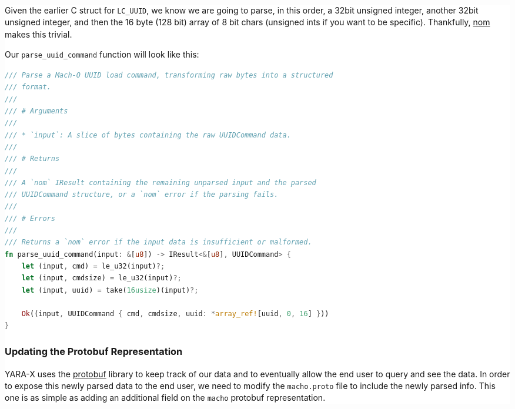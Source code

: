 Given the earlier C struct for `LC_UUID`, we know we are going to parse, in this order, a 32bit unsigned integer, another 32bit unsigned integer, and then the 16 byte (128 bit) array of 8 bit chars (unsigned ints if you want to be specific). Thankfully, [nom](https://docs.rs/nom/latest/nom/) makes this trivial.

Our `parse_uuid_command` function will look like this:

```rust
/// Parse a Mach-O UUID load command, transforming raw bytes into a structured
/// format.
///
/// # Arguments
///
/// * `input`: A slice of bytes containing the raw UUIDCommand data.
///
/// # Returns
///
/// A `nom` IResult containing the remaining unparsed input and the parsed
/// UUIDCommand structure, or a `nom` error if the parsing fails.
///
/// # Errors
///
/// Returns a `nom` error if the input data is insufficient or malformed.
fn parse_uuid_command(input: &[u8]) -> IResult<&[u8], UUIDCommand> {
    let (input, cmd) = le_u32(input)?;
    let (input, cmdsize) = le_u32(input)?;
    let (input, uuid) = take(16usize)(input)?;

    Ok((input, UUIDCommand { cmd, cmdsize, uuid: *array_ref![uuid, 0, 16] }))
}
```
### Updating the Protobuf Representation
YARA-X uses the [protobuf](https://docs.rs/protobuf/latest/protobuf/) library to keep track of our data and to eventually allow the end user to query and see the data. In order to expose this newly parsed data to the end user, we need to modify the `macho.proto` file to include the newly parsed info. This one is as simple as adding an additional field on the `macho` protobuf representation.
